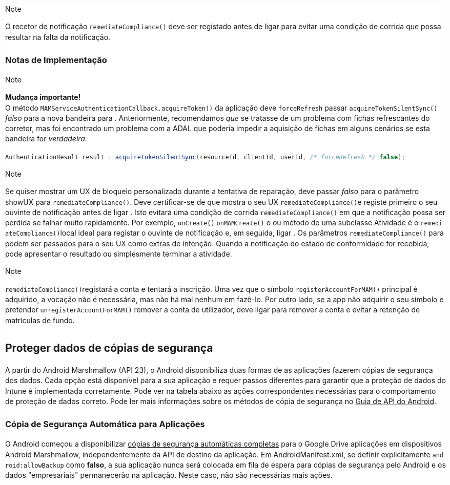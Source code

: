 > [!NOTE]
> O recetor de notificação `remediateCompliance()` deve ser registado antes de ligar para evitar uma condição de corrida que possa resultar na falta da notificação.

### <a name="implementation-notes"></a>Notas de Implementação
> [!NOTE]
> **Mudança importante!**  <br>
> O método `MAMServiceAuthenticationCallback.acquireToken()` da aplicação deve `forceRefresh` passar `acquireTokenSilentSync()` *falso* para a nova bandeira para .
> Anteriormente, recomendamos *que* se tratasse de um problema com fichas refrescantes do corretor, mas foi encontrado um problema com a ADAL que poderia impedir a aquisição de fichas em alguns cenários se esta bandeira for *verdadeira.*
```java
AuthenticationResult result = acquireTokenSilentSync(resourceId, clientId, userId, /* forceRefresh */ false);
```

> [!NOTE]
> Se quiser mostrar um UX de bloqueio personalizado durante a tentativa de reparação, deve passar *falso* para o parâmetro showUX para `remediateCompliance()`. Deve certificar-se de que mostra o seu UX `remediateCompliance()`e registe primeiro o seu ouvinte de notificação antes de ligar .  Isto evitará uma condição de corrida `remediateCompliance()` em que a notificação possa ser perdida se falhar muito rapidamente.  Por exemplo, `onCreate()` `onMAMCreate()` o ou método de uma subclasse Atividade é o `remediateCompliance()`local ideal para registar o ouvinte de notificação e, em seguida, ligar .  Os parâmetros `remediateCompliance()` para podem ser passados para o seu UX como extras de intenção.  Quando a notificação do estado de conformidade for recebida, pode apresentar o resultado ou simplesmente terminar a atividade.

> [!NOTE]
> `remediateCompliance()`registará a conta e tentará a inscrição.  Uma vez que o símbolo `registerAccountForMAM()` principal é adquirido, a vocação não é necessária, mas não há mal nenhum em fazê-lo. Por outro lado, se a app não adquirir o seu símbolo e pretender `unregisterAccountForMAM()` remover a conta de utilizador, deve ligar para remover a conta e evitar a retenção de matrículas de fundo.

## <a name="protecting-backup-data"></a>Proteger dados de cópias de segurança
A partir do Android Marshmallow (API 23), o Android disponibiliza duas formas de as aplicações fazerem cópias de segurança dos dados. Cada opção está disponível para a sua aplicação e requer passos diferentes para garantir que a proteção de dados do Intune é implementada corretamente. Pode ver na tabela abaixo as ações correspondentes necessárias para o comportamento de proteção de dados correto.  Pode ler mais informações sobre os métodos de cópia de segurança no [Guia de API do Android](https://developer.android.com/guide/topics/data/backup.html).

### <a name="auto-backup-for-apps"></a>Cópia de Segurança Automática para Aplicações
O Android começou a disponibilizar [cópias de segurança automáticas completas](https://developer.android.com/guide/topics/data/autobackup.html) para o Google Drive aplicações em dispositivos Android Marshmallow, independentemente da API de destino da aplicação. Em AndroidManifest.xml, se definir explicitamente `android:allowBackup` como **falso**, a sua aplicação nunca será colocada em fila de espera para cópias de segurança pelo Android e os dados "empresariais" permanecerão na aplicação. Neste caso, não são necessárias mais ações.
